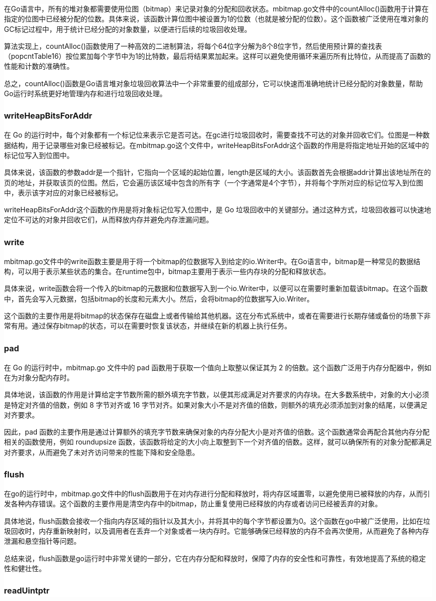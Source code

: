 在Go语言中，所有的堆对象都需要使用位图（bitmap）来记录对象的分配和回收状态。mbitmap.go文件中的countAlloc()函数用于计算在指定的位图中已经被分配的位数。具体来说，该函数计算位图中被设置为1的位数（也就是被分配的位数）。这个函数被广泛使用在堆对象的GC标记过程中，用于统计已经分配的对象数量，以便进行后续的垃圾回收处理。

算法实现上，countAlloc()函数使用了一种高效的二进制算法，将每个64位字分解为8个8位字节，然后使用预计算的查找表（popcntTable16）按位累加每个字节中为1的比特数，最后将结果累加起来。这样可以避免使用循环来遍历所有比特位，从而提高了函数的性能和计数的准确性。

总之，countAlloc()函数是Go语言堆对象垃圾回收算法中一个非常重要的组成部分，它可以快速而准确地统计已经分配的对象数量，帮助Go运行时系统更好地管理内存和进行垃圾回收处理。



### writeHeapBitsForAddr

在 Go 的运行时中，每个对象都有一个标记位来表示它是否可达。在gc进行垃圾回收时，需要查找不可达的对象并回收它们。位图是一种数据结构，用于记录哪些对象已经被标记。在mbitmap.go这个文件中，writeHeapBitsForAddr这个函数的作用是将指定地址开始的区域中的标记位写入到位图中。

具体来说，该函数的参数addr是一个指针，它指向一个区域的起始位置，length是区域的大小。该函数首先会根据addr计算出该地址所在的页的地址，并获取该页的位图。然后，它会遍历该区域中包含的所有字（一个字通常是4个字节），并将每个字所对应的标记位写入到位图中，表示该字对应的对象已经被标记。

writeHeapBitsForAddr这个函数的作用是将对象标记位写入位图中，是 Go 垃圾回收中的关键部分。通过这种方式，垃圾回收器可以快速地定位不可达的对象并回收它们，从而释放内存并避免内存泄漏问题。



### write

mbitmap.go文件中的write函数主要是用于将一个bitmap的位数据写入到给定的io.Writer中。在Go语言中，bitmap是一种常见的数据结构，可以用于表示某些状态的集合。在runtime包中，bitmap主要用于表示一些内存块的分配和释放状态。

具体来说，write函数会将一个传入的bitmap的元数据和位数据写入到一个io.Writer中，以便可以在需要时重新加载该bitmap。在这个函数中，首先会写入元数据，包括bitmap的长度和元素大小。然后，会将bitmap的位数据写入io.Writer。

这个函数的主要作用是将bitmap的状态保存在磁盘上或者传输给其他机器。这在分布式系统中，或者在需要进行长期存储或备份的场景下非常有用。通过保存bitmap的状态，可以在需要时恢复该状态，并继续在新的机器上执行任务。



### pad

在 Go 的运行时中，mbitmap.go 文件中的 pad 函数用于获取一个值向上取整以保证其为 2 的倍数。这个函数广泛用于内存分配器中，例如在为对象分配内存时。

具体地说，该函数的作用是计算给定字节数所需的额外填充字节数，以便其形成满足对齐要求的内存块。在大多数系统中，对象的大小必须是特定对齐值的倍数，例如 8 字节对齐或 16 字节对齐。如果对象大小不是对齐值的倍数，则额外的填充必须添加到对象的结尾，以便满足对齐要求。

因此，pad 函数的主要作用是通过计算额外的填充字节数来确保对象的内存分配大小是对齐值的倍数。这个函数通常会再配合其他内存分配相关的函数使用，例如 roundupsize 函数，该函数将给定的大小向上取整到下一个对齐值的倍数。这样，就可以确保所有的对象分配都满足对齐要求，从而避免了未对齐访问带来的性能下降和安全隐患。



### flush

在go的运行时中，mbitmap.go文件中的flush函数用于在对内存进行分配和释放时，将内存区域置零，以避免使用已被释放的内存，从而引发各种内存错误。这个函数的主要作用是清空内存中的bitmap，防止重复使用已经释放的内存或者访问已经被丢弃的对象。

具体地说，flush函数会接收一个指向内存区域的指针以及其大小，并将其中的每个字节都设置为0。这个函数在go中被广泛使用，比如在垃圾回收时，内存重新映射时，以及调用者在丢弃一个对象或者一块内存时。它能够确保已经释放的内存不会再次使用，从而避免了各种内存泄漏和悬空指针等问题。

总结来说，flush函数是go运行时中非常关键的一部分，它在内存分配和释放时，保障了内存的安全性和可靠性，有效地提高了系统的稳定性和健壮性。



### readUintptr
